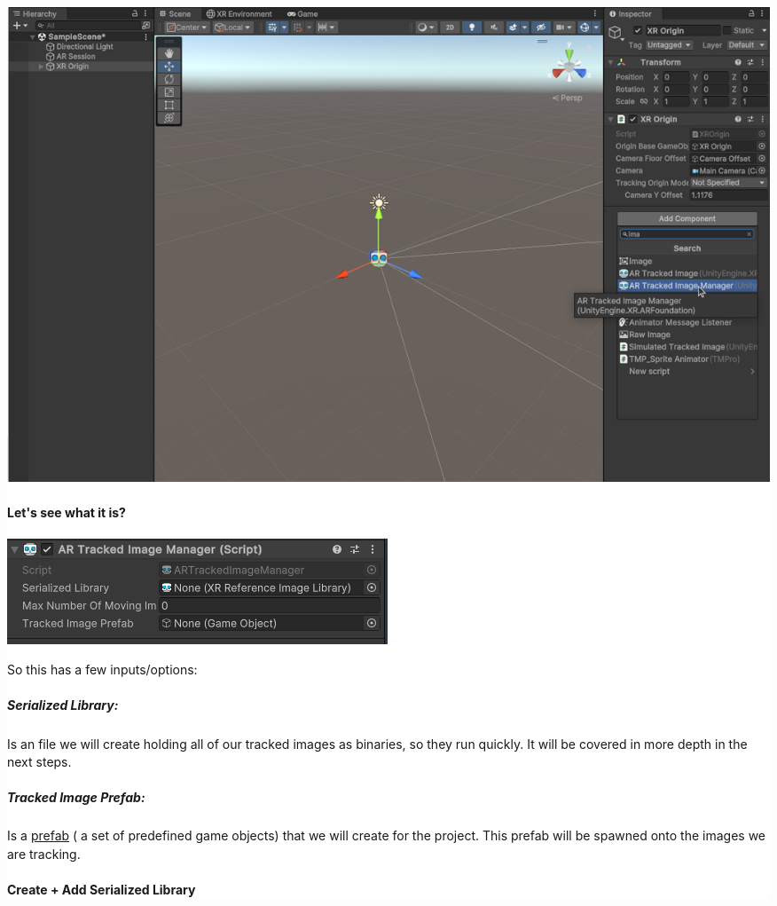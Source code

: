 ![](imgs/Pasted%20image%2020240302100831%201.png)

#### Let's see what it is?

![](imgs/img%20manager.png)

So this has a few inputs/options:

##### Serialized Library:
Is an file we will create holding all of our tracked images as binaries, so they run quickly. It will be covered in more depth in the next steps.


##### Tracked Image Prefab:
Is a [prefab](https://learn.unity.com/tutorial/prefabs-e) ( a set of predefined game objects) that we will create for the project. This prefab will be spawned onto the images we are tracking. 


#### Create + Add Serialized Library
